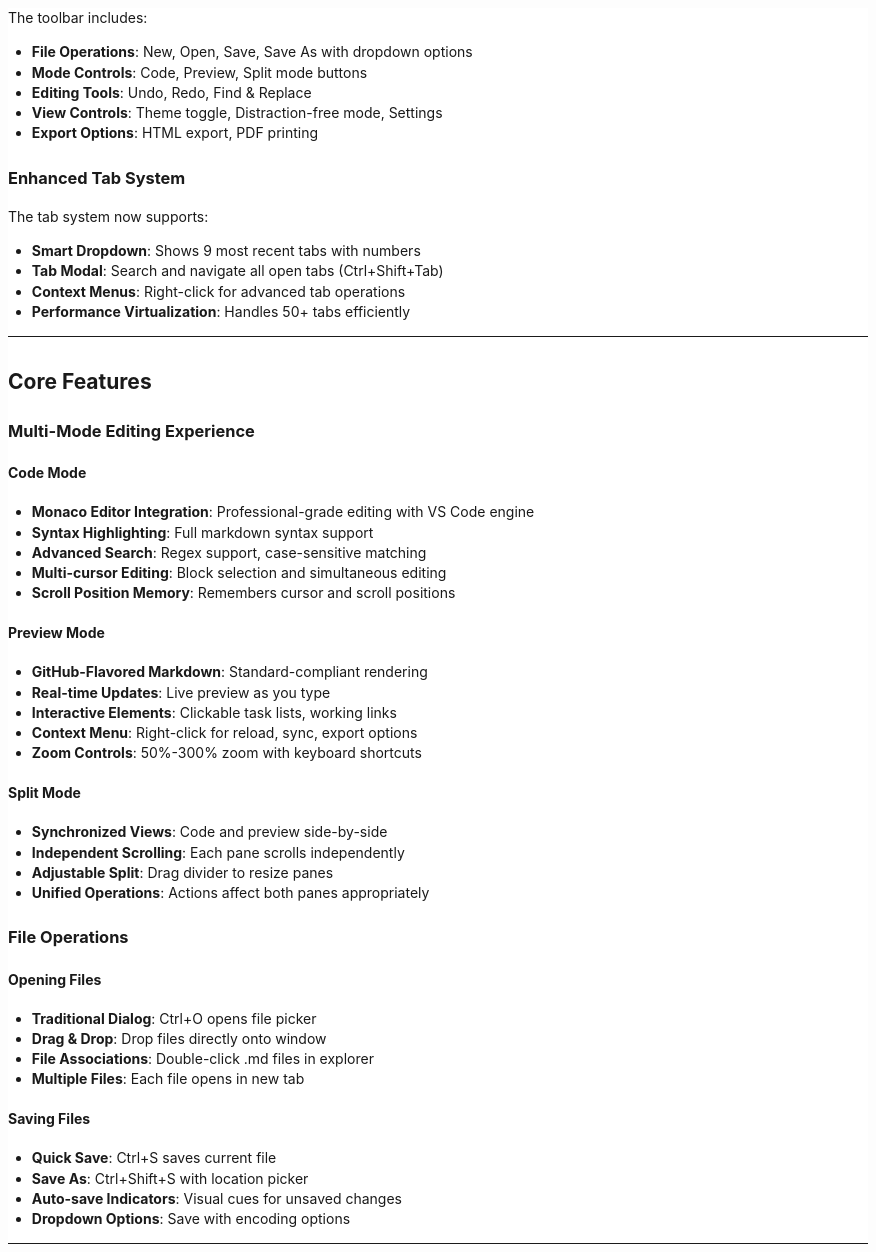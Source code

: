 The toolbar includes:
- **File Operations**: New, Open, Save, Save As with dropdown options
- **Mode Controls**: Code, Preview, Split mode buttons
- **Editing Tools**: Undo, Redo, Find & Replace
- **View Controls**: Theme toggle, Distraction-free mode, Settings
- **Export Options**: HTML export, PDF printing

### Enhanced Tab System

The tab system now supports:
- **Smart Dropdown**: Shows 9 most recent tabs with numbers
- **Tab Modal**: Search and navigate all open tabs (Ctrl+Shift+Tab)
- **Context Menus**: Right-click for advanced tab operations
- **Performance Virtualization**: Handles 50+ tabs efficiently

---

## Core Features

### Multi-Mode Editing Experience

#### Code Mode
- **Monaco Editor Integration**: Professional-grade editing with VS Code engine
- **Syntax Highlighting**: Full markdown syntax support
- **Advanced Search**: Regex support, case-sensitive matching
- **Multi-cursor Editing**: Block selection and simultaneous editing
- **Scroll Position Memory**: Remembers cursor and scroll positions

#### Preview Mode
- **GitHub-Flavored Markdown**: Standard-compliant rendering
- **Real-time Updates**: Live preview as you type
- **Interactive Elements**: Clickable task lists, working links
- **Context Menu**: Right-click for reload, sync, export options
- **Zoom Controls**: 50%-300% zoom with keyboard shortcuts

#### Split Mode
- **Synchronized Views**: Code and preview side-by-side
- **Independent Scrolling**: Each pane scrolls independently
- **Adjustable Split**: Drag divider to resize panes
- **Unified Operations**: Actions affect both panes appropriately

### File Operations

#### Opening Files
- **Traditional Dialog**: Ctrl+O opens file picker
- **Drag & Drop**: Drop files directly onto window
- **File Associations**: Double-click .md files in explorer
- **Multiple Files**: Each file opens in new tab

#### Saving Files
- **Quick Save**: Ctrl+S saves current file
- **Save As**: Ctrl+Shift+S with location picker
- **Auto-save Indicators**: Visual cues for unsaved changes
- **Dropdown Options**: Save with encoding options

---